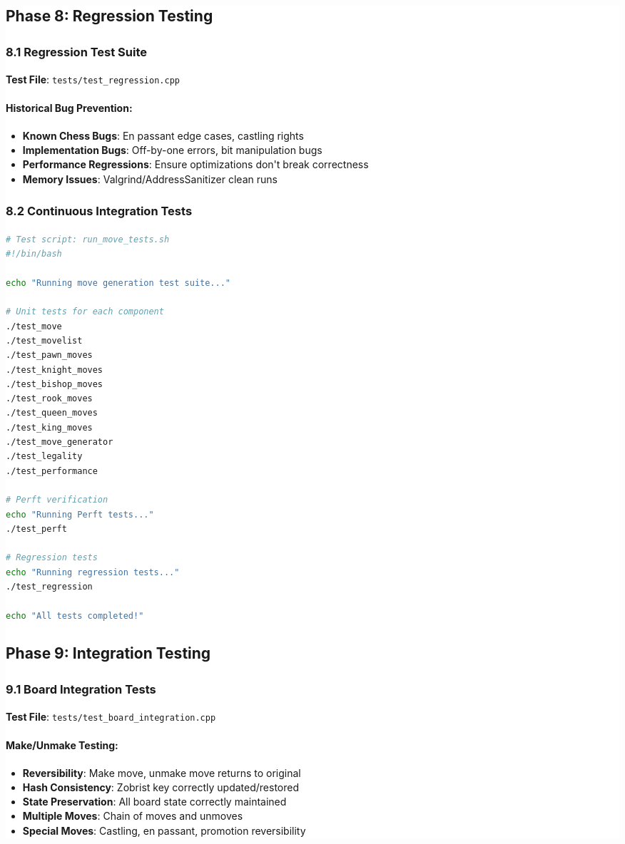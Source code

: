 ## Phase 8: Regression Testing

### 8.1 Regression Test Suite
**Test File**: `tests/test_regression.cpp`

#### Historical Bug Prevention:
- **Known Chess Bugs**: En passant edge cases, castling rights
- **Implementation Bugs**: Off-by-one errors, bit manipulation bugs  
- **Performance Regressions**: Ensure optimizations don't break correctness
- **Memory Issues**: Valgrind/AddressSanitizer clean runs

### 8.2 Continuous Integration Tests
```bash
# Test script: run_move_tests.sh
#!/bin/bash

echo "Running move generation test suite..."

# Unit tests for each component
./test_move
./test_movelist  
./test_pawn_moves
./test_knight_moves
./test_bishop_moves
./test_rook_moves
./test_queen_moves
./test_king_moves
./test_move_generator
./test_legality
./test_performance

# Perft verification
echo "Running Perft tests..."
./test_perft

# Regression tests
echo "Running regression tests..."
./test_regression

echo "All tests completed!"
```

## Phase 9: Integration Testing

### 9.1 Board Integration Tests
**Test File**: `tests/test_board_integration.cpp`

#### Make/Unmake Testing:
- **Reversibility**: Make move, unmake move returns to original
- **Hash Consistency**: Zobrist key correctly updated/restored
- **State Preservation**: All board state correctly maintained
- **Multiple Moves**: Chain of moves and unmoves
- **Special Moves**: Castling, en passant, promotion reversibility
